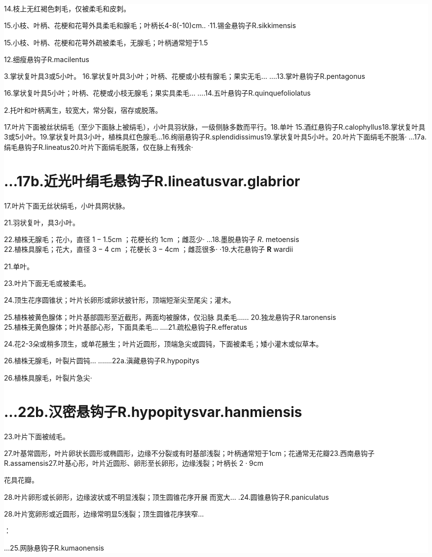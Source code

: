 14.枝上无红褐色刺毛，仅被柔毛和皮刺。

15.小枝、叶柄、花梗和花萼外具柔毛和腺毛；叶柄长4-8(-10)cm.. ·11.锡金悬钩子R.sikkimensis

15.小枝、叶柄、花梗和花萼外疏被柔毛，无腺毛；叶柄通常短于1.5

12.细瘦悬钩子R.macilentus

3.掌状复叶具3或5小叶。 16.掌状复叶具3小叶；叶柄、花梗或小枝有腺毛；果实无毛… ….13.掌叶悬钩子R.pentagonus

16.掌状复叶具5小叶；叶柄、花梗或小枝无腺毛；果实具柔毛… ….14.五叶悬钩子R.quinquefoliolatus

2.托叶和叶柄离生，较宽大，常分裂，宿存或脱落。

17.叶片下面被丝状绢毛（至少下面脉上被绢毛），小叶具羽状脉，一级侧脉多数而平行。18.单叶 15.酒红悬钩子R.calophyllus18.掌状复叶具3或5小叶。19.掌状复叶具3小叶，植株具红色腺毛…16.绚丽悬钩子R.splendidissimus19.掌状复叶具5小叶。20.叶片下面绢毛不脱落· …17a.绢毛悬钩子R.lineatus20.叶片下面绢毛脱落，仅在脉上有残余·

# …17b.近光叶绢毛悬钩子R.lineatusvar.glabrior

17.叶片下面无丝状绢毛，小叶具网状脉。

21.羽状复叶，具3小叶。

22.植株无腺毛；花小，直径 $\mathrm { 1 - 1 } . 5 \mathrm { c m }$ ；花梗长约 $1 \mathrm { c m }$ ；雌蕊少· …18.墨脱悬钩子 $\scriptstyle R .$ metoensis   
22.植株具腺毛；花大，直径 $3 { - } 4 ~ \mathrm { c m }$ ；花梗长 $3 { - } 4 \mathrm { c m }$ ；雌蕊很多· ·19.大花悬钩子 $\pmb { R }$ wardii

21.单叶。

23.叶片下面无毛或被柔毛。

24.顶生花序圆锥状；叶片长卵形或卵状披针形，顶端短渐尖至尾尖；灌木。

25.植株被黄色腺体；叶片基部圆形至近截形，两面均被腺体，仅沿脉 具柔毛…… 20.独龙悬钩子R.taronensis   
25.植株无黄色腺体；叶片基部心形，下面具柔毛… .…21.疏松悬钩子R.efferatus

24.花2-3朵或稍多顶生，或单花腋生；叶片近圆形，顶端急尖或圆钝，下面被柔毛；矮小灌木或似草本。

26.植株无腺毛，叶裂片圆钝… ...….22a.滇藏悬钩子R.hypopitys

26.植株具腺毛，叶裂片急尖·

# …22b.汉密悬钩子R.hypopitysvar.hanmiensis

23.叶片下面被绒毛。

27.叶基常圆形，叶片卵状长圆形或椭圆形，边缘不分裂或有时基部浅裂；叶柄通常短于1cm；花通常无花瓣23.西南悬钩子R.assamensis27.叶基心形，叶片近圆形、卵形至长卵形，边缘浅裂；叶柄长 $2 { \cdot } 9 \mathrm { c m }$

花具花瓣。

28.叶片卵形或长卵形，边缘波状或不明显浅裂；顶生圆锥花序开展 而宽大… .24.圆锥悬钩子R.paniculatus

28.叶片宽卵形或近圆形，边缘常明显5浅裂；顶生圆锥花序狭窄…

：

…25.网脉悬钩子R.kumaonensis
